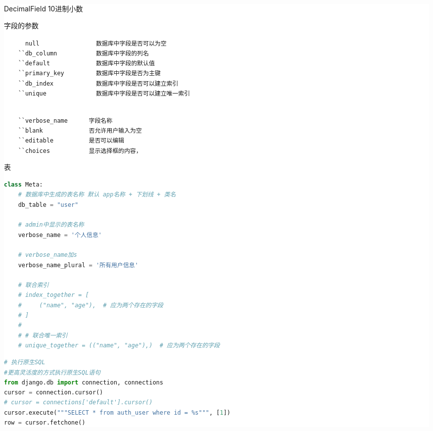 DecimalField  10进制小数

字段的参数

```
      null                数据库中字段是否可以为空
    ``db_column           数据库中字段的列名
    ``default             数据库中字段的默认值
    ``primary_key         数据库中字段是否为主键
    ``db_index            数据库中字段是否可以建立索引
    ``unique              数据库中字段是否可以建立唯一索引
 
```

```
    ``verbose_name      字段名称
    ``blank             否允许用户输入为空
    ``editable          是否可以编辑
    ``choices           显示选择框的内容，
```

表

```python
class Meta:
    # 数据库中生成的表名称 默认 app名称 + 下划线 + 类名
    db_table = "user"

    # admin中显示的表名称
    verbose_name = '个人信息'

    # verbose_name加s
    verbose_name_plural = '所有用户信息'
	
    # 联合索引
    # index_together = [
    #     ("name", "age"),  # 应为两个存在的字段
    # ]
    #
    # # 联合唯一索引
    # unique_together = (("name", "age"),)  # 应为两个存在的字段
```



```python
# 执行原生SQL
#更高灵活度的方式执行原生SQL语句
from django.db import connection, connections
cursor = connection.cursor() 
# cursor = connections['default'].cursor()
cursor.execute("""SELECT * from auth_user where id = %s""", [1])
row = cursor.fetchone()
```



